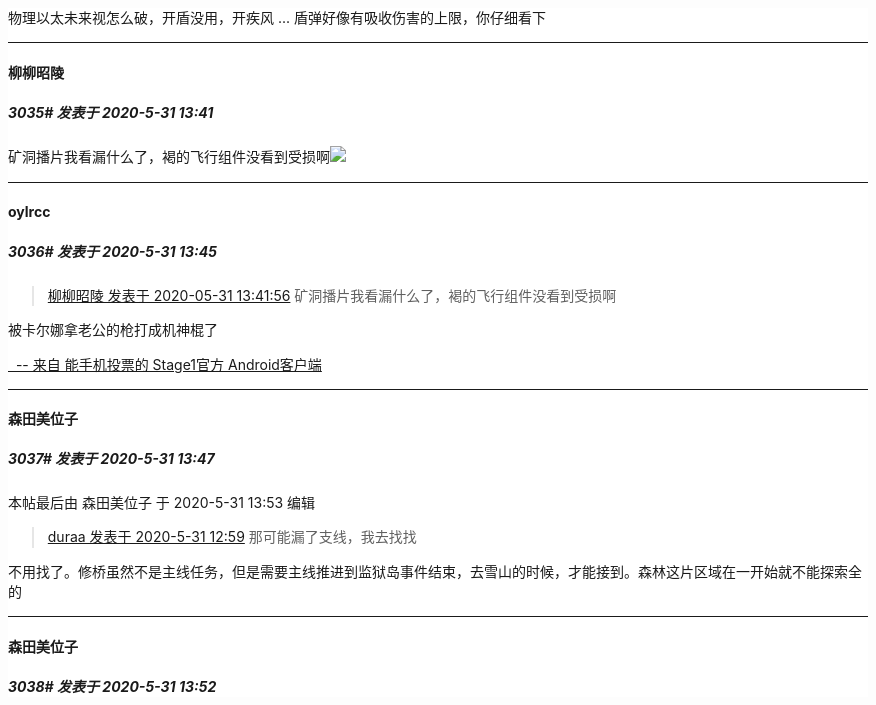 
物理以太未来视怎么破，开盾没用，开疾风 ...</blockquote>
盾弹好像有吸收伤害的上限，你仔细看下







-----

####  柳柳昭陵  
##### 3035#       发表于 2020-5-31 13:41




矿洞播片我看漏什么了，褐的飞行组件没看到受损啊<img src="https://static.saraba1st.com/image/smiley/face2017/068.png" referrerpolicy="no-referrer">







-----

####  oylrcc  
##### 3036#       发表于 2020-5-31 13:45



<blockquote><a href="httphttps://bbs.saraba1st.com/2b/forum.php?mod=redirect&amp;goto=findpost&amp;pid=47624997&amp;ptid=1856998" target="_blank">柳柳昭陵 发表于 2020-05-31 13:41:56</a>
矿洞播片我看漏什么了，褐的飞行组件没看到受损啊</blockquote>被卡尔娜拿老公的枪打成机神棍了

[  -- 来自 能手机投票的 Stage1官方 Android客户端](https://www.coolapk.com/apk/140634)







-----

####  森田美位子  
##### 3037#       发表于 2020-5-31 13:47



 本帖最后由 森田美位子 于 2020-5-31 13:53 编辑 
<blockquote><a href="httphttps://bbs.saraba1st.com/2b/forum.php?mod=redirect&amp;goto=findpost&amp;pid=47624563&amp;ptid=1856998" target="_blank">duraa 发表于 2020-5-31 12:59</a>
那可能漏了支线，我去找找</blockquote>
不用找了。修桥虽然不是主线任务，但是需要主线推进到监狱岛事件结束，去雪山的时候，才能接到。森林这片区域在一开始就不能探索全的







-----

####  森田美位子  
##### 3038#       发表于 2020-5-31 13:52
